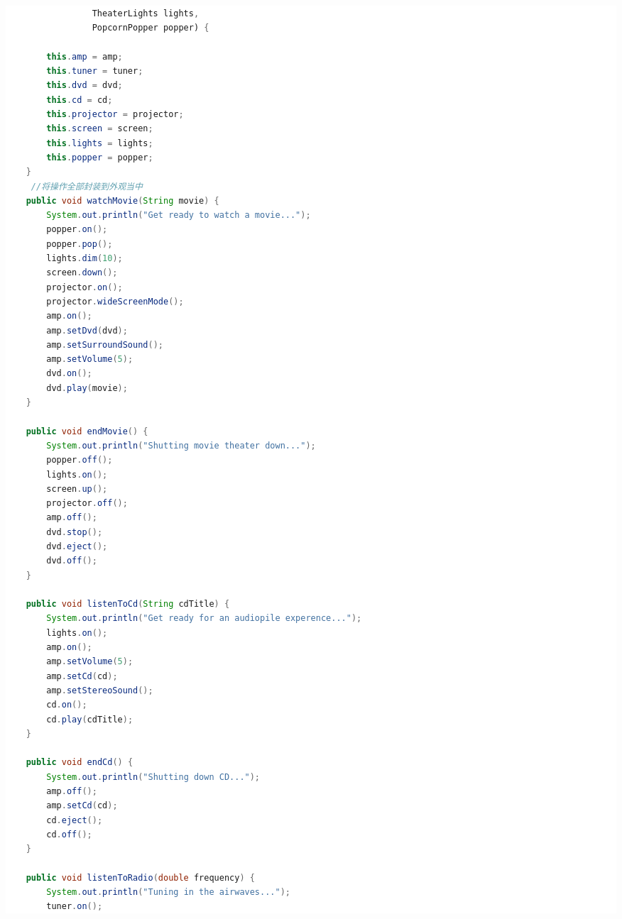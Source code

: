 ``` java
				 TheaterLights lights,
				 PopcornPopper popper) {
	 
		this.amp = amp;
		this.tuner = tuner;
		this.dvd = dvd;
		this.cd = cd;
		this.projector = projector;
		this.screen = screen;
		this.lights = lights;
		this.popper = popper;
	}
	 //将操作全部封装到外观当中
	public void watchMovie(String movie) {
		System.out.println("Get ready to watch a movie...");
		popper.on();
		popper.pop();
		lights.dim(10);
		screen.down();
		projector.on();
		projector.wideScreenMode();
		amp.on();
		amp.setDvd(dvd);
		amp.setSurroundSound();
		amp.setVolume(5);
		dvd.on();
		dvd.play(movie);
	}

	public void endMovie() {
		System.out.println("Shutting movie theater down...");
		popper.off();
		lights.on();
		screen.up();
		projector.off();
		amp.off();
		dvd.stop();
		dvd.eject();
		dvd.off();
	}
	 
	public void listenToCd(String cdTitle) {
		System.out.println("Get ready for an audiopile experence...");
		lights.on();
		amp.on();
		amp.setVolume(5);
		amp.setCd(cd);
		amp.setStereoSound();
		cd.on();
		cd.play(cdTitle);
	}
	 
	public void endCd() {
		System.out.println("Shutting down CD...");
		amp.off();
		amp.setCd(cd);
		cd.eject();
		cd.off();
	}
	 
	public void listenToRadio(double frequency) {
		System.out.println("Tuning in the airwaves...");
		tuner.on();
```